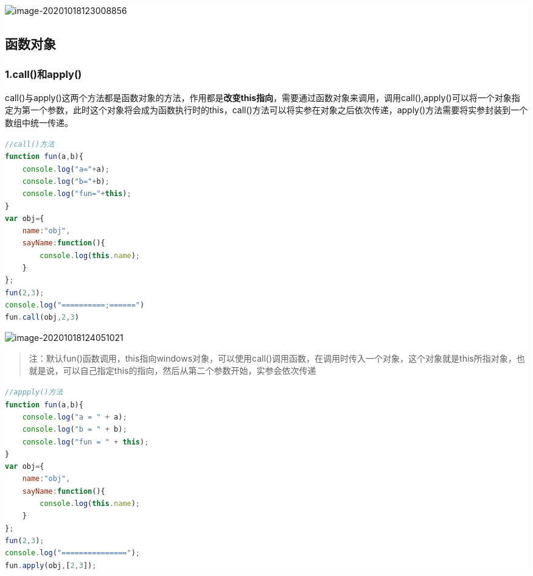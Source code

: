 ![image-20201018123008856](https://typora--image1.oss-cn-beijing.aliyuncs.com/ed84d161d2ae11b8981ea2edae1eabbd.png)



## 函数对象

### 1.call()和apply()

call()与apply()这两个方法都是函数对象的方法，作用都是**改变this指向**，需要通过函数对象来调用，调用call(),apply()可以将一个对象指定为第一个参数，此时这个对象将会成为函数执行时的this，call()方法可以将实参在对象之后依次传递，apply()方法需要将实参封装到一个数组中统一传递。

```javascript
//call()方法
function fun(a,b){
    console.log("a="+a);
    console.log("b="+b);
    console.log("fun="+this);
}
var obj={
    name:"obj",
    sayName:function(){
        console.log(this.name);
    }
};
fun(2,3);
console.log("==========;======")
fun.call(obj,2,3)
```

![image-20201018124051021](https://typora--image1.oss-cn-beijing.aliyuncs.com/9367eeccb7a3dc02fd5827257e5ade96.png)

> 注：默认fun()函数调用，this指向windows对象，可以使用call()调用函数，在调用时传入一个对象，这个对象就是this所指对象，也就是说，可以自己指定this的指向，然后从第二个参数开始，实参会依次传递



```javascript
//appply()方法
function fun(a,b){
    console.log("a = " + a);
    console.log("b = " + b);
    console.log("fun = " + this);
}
var obj={
    name:"obj",
    sayName:function(){
        console.log(this.name);
    }
};
fun(2,3);
console.log("===============");
fun.apply(obj,[2,3]);
```
